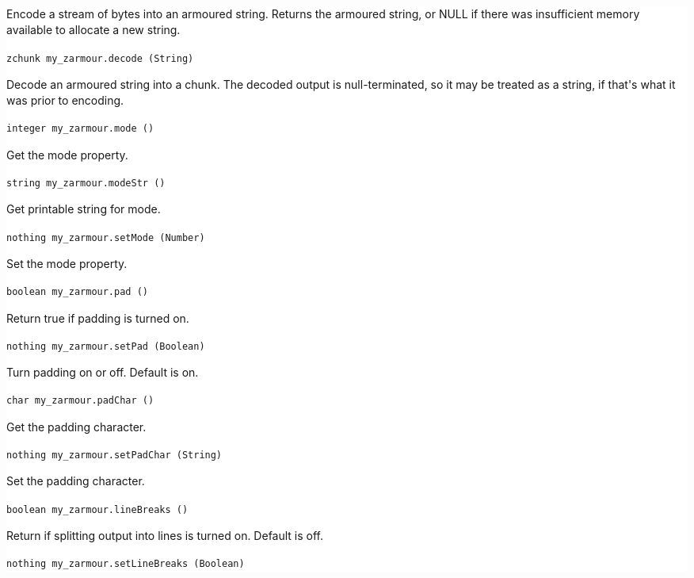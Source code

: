 Encode a stream of bytes into an armoured string. Returns the armoured
string, or NULL if there was insufficient memory available to allocate
a new string.

```
zchunk my_zarmour.decode (String)
```

Decode an armoured string into a chunk. The decoded output is
null-terminated, so it may be treated as a string, if that's what
it was prior to encoding.

```
integer my_zarmour.mode ()
```

Get the mode property.

```
string my_zarmour.modeStr ()
```

Get printable string for mode.

```
nothing my_zarmour.setMode (Number)
```

Set the mode property.

```
boolean my_zarmour.pad ()
```

Return true if padding is turned on.

```
nothing my_zarmour.setPad (Boolean)
```

Turn padding on or off. Default is on.

```
char my_zarmour.padChar ()
```

Get the padding character.

```
nothing my_zarmour.setPadChar (String)
```

Set the padding character.

```
boolean my_zarmour.lineBreaks ()
```

Return if splitting output into lines is turned on. Default is off.

```
nothing my_zarmour.setLineBreaks (Boolean)
```
